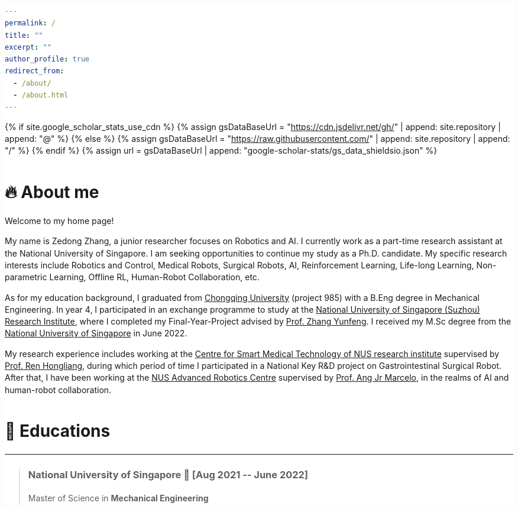 ```yaml
---
permalink: /
title: ""
excerpt: ""
author_profile: true
redirect_from: 
  - /about/
  - /about.html
---
```


{% if site.google_scholar_stats_use_cdn %}
{% assign gsDataBaseUrl = "https://cdn.jsdelivr.net/gh/" | append: site.repository | append: "@" %}
{% else %}
{% assign gsDataBaseUrl = "https://raw.githubusercontent.com/" | append: site.repository | append: "/" %}
{% endif %}
{% assign url = gsDataBaseUrl | append: "google-scholar-stats/gs_data_shieldsio.json" %}

<span class='anchor' id='about-me'></span>

# 🔥 About me 

Welcome to my home page! 

My name is Zedong Zhang, a junior researcher focuses on Robotics and AI. I currently work as a part-time research assistant at the National University of Singapore. I am seeking opportunities to continue my study as a Ph.D. candidate. My specific research interests include Robotics and Control, Medical Robots, Surgical Robots, AI, Reinforcement Learning, Life-long Learning, Non-parametric Learning, Offline RL, Human-Robot Collaboration, etc.

As for my education background, I graduated from [Chongqing University](https://www.cqu.edu.cn/) (project 985) with a B.Eng degree in Mechanical Engineering. In year 4, I participated in an exchange programme to study at the [National University of Singapore (Suzhou) Research Institute](http://en.nusri.cn/), where I completed my Final-Year-Project advised by [Prof. Zhang Yunfeng](https://cde.nus.edu.sg/me/staff/zhang-yunfeng/). I received my M.Sc degree from the [National University of Singapore](https://nus.edu.sg) in June 2022.

My research experience includes working at the [Centre for Smart Medical Technology of NUS research institute](http://en.nusri.cn/research/areas/amd/) supervised by [Prof. Ren Hongliang](https://cde.nus.edu.sg/bme/staff/dr-ren-hongliang/), during which period of time I participated in a National Key R&D project on Gastrointestinal Surgical Robot. After that, I have been working at the [NUS Advanced Robotics Centre](https://arc.nus.edu.sg/) supervised by [Prof. Ang Jr Marcelo](https://cde.nus.edu.sg/me/staff/ang-jr-marcelo-h/), in the realms of AI and human-robot collaboration.

📖 Educations
=========

-   ---------------------------------------------------- -------------------------

> ### **National University of Singapore**   📅 **[Aug 2021 -- June 2022]**
>
>  Master of Science in **Mechanical Engineering**
